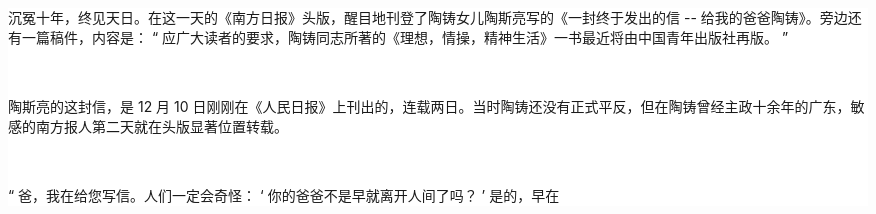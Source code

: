   <span class="s1">
   沉冤十年，终见天日。在这一天的《南方日报》头版，醒目地刊登了陶铸女儿陶斯亮写的《一封终于发出的信
  </span>
  <span class="s2">
   --
  </span>
  <span class="s1">
   给我的爸爸陶铸》。旁边还有一篇稿件，内容是：
  </span>
  <span class="s2">
   “
  </span>
  <span class="s1">
   应广大读者的要求，陶铸同志所著的《理想，情操，精神生活》一书最近将由中国青年出版社再版。
  </span>
  <span class="s2">
   ”
  </span>
 </p>
 <p class="p1">
  <span class="s1">
  </span>
  <br/>
 </p>
 <p class="p2">
  <span class="s1">
   陶斯亮的这封信，是
  </span>
  <span class="s2">
   12
  </span>
  <span class="s1">
   月
  </span>
  <span class="s2">
   10
  </span>
  <span class="s1">
   日刚刚在《人民日报》上刊出的，连载两日。当时陶铸还没有正式平反，但在陶铸曾经主政十余年的广东，敏感的南方报人第二天就在头版显著位置转载。
  </span>
 </p>
 <p class="p1">
  <span class="s1">
  </span>
  <br/>
 </p>
 <p class="p2">
  <span class="s2">
   “
  </span>
  <span class="s1">
   爸，我在给您写信。人们一定会奇怪：
  </span>
  <span class="s2">
   ‘
  </span>
  <span class="s1">
   你的爸爸不是早就离开人间了吗？
  </span>
  <span class="s2">
   ’
  </span>
  <span class="s1">
   是的，早在